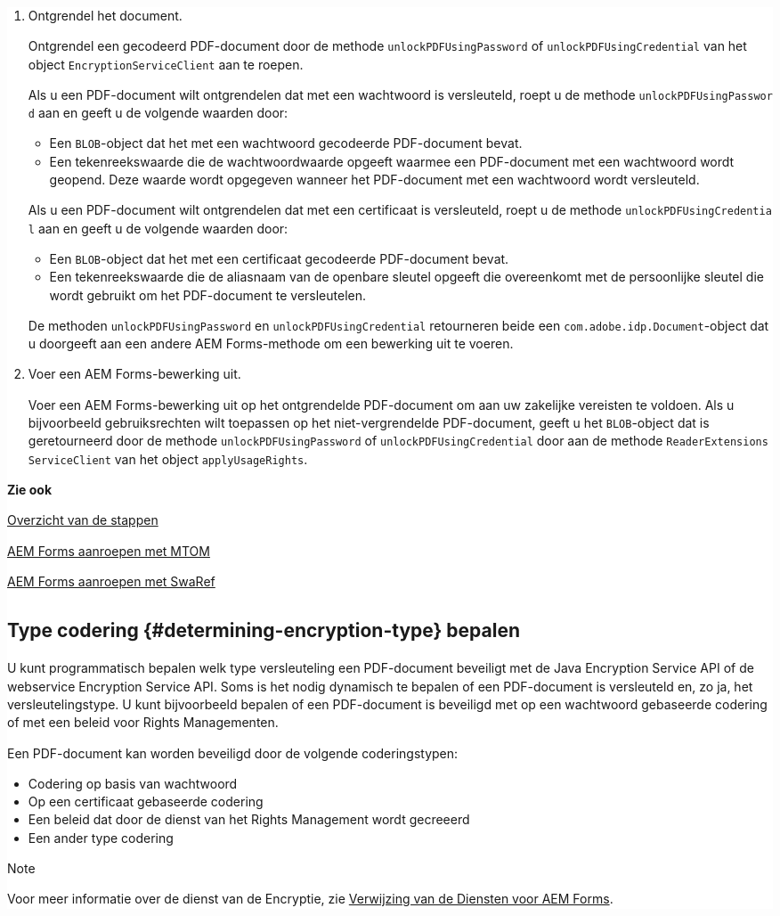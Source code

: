 1. Ontgrendel het document.

   Ontgrendel een gecodeerd PDF-document door de methode `unlockPDFUsingPassword` of `unlockPDFUsingCredential` van het object `EncryptionServiceClient` aan te roepen.

   Als u een PDF-document wilt ontgrendelen dat met een wachtwoord is versleuteld, roept u de methode `unlockPDFUsingPassword` aan en geeft u de volgende waarden door:

   * Een `BLOB`-object dat het met een wachtwoord gecodeerde PDF-document bevat.
   * Een tekenreekswaarde die de wachtwoordwaarde opgeeft waarmee een PDF-document met een wachtwoord wordt geopend. Deze waarde wordt opgegeven wanneer het PDF-document met een wachtwoord wordt versleuteld.

   Als u een PDF-document wilt ontgrendelen dat met een certificaat is versleuteld, roept u de methode `unlockPDFUsingCredential` aan en geeft u de volgende waarden door:

   * Een `BLOB`-object dat het met een certificaat gecodeerde PDF-document bevat.
   * Een tekenreekswaarde die de aliasnaam van de openbare sleutel opgeeft die overeenkomt met de persoonlijke sleutel die wordt gebruikt om het PDF-document te versleutelen.

   De methoden `unlockPDFUsingPassword` en `unlockPDFUsingCredential` retourneren beide een `com.adobe.idp.Document`-object dat u doorgeeft aan een andere AEM Forms-methode om een bewerking uit te voeren.

1. Voer een AEM Forms-bewerking uit.

   Voer een AEM Forms-bewerking uit op het ontgrendelde PDF-document om aan uw zakelijke vereisten te voldoen. Als u bijvoorbeeld gebruiksrechten wilt toepassen op het niet-vergrendelde PDF-document, geeft u het `BLOB`-object dat is geretourneerd door de methode `unlockPDFUsingPassword` of `unlockPDFUsingCredential` door aan de methode `ReaderExtensionsServiceClient` van het object `applyUsageRights`.

**Zie ook**

[Overzicht van de stappen](encrypting-decrypting-pdf-documents.md#summary-of-steps)

[AEM Forms aanroepen met MTOM](/help/forms/developing/invoking-aem-forms-using-web.md#invoking-aem-forms-using-mtom)

[AEM Forms aanroepen met SwaRef](/help/forms/developing/invoking-aem-forms-using-web.md#invoking-aem-forms-using-swaref)

## Type codering {#determining-encryption-type} bepalen

U kunt programmatisch bepalen welk type versleuteling een PDF-document beveiligt met de Java Encryption Service API of de webservice Encryption Service API. Soms is het nodig dynamisch te bepalen of een PDF-document is versleuteld en, zo ja, het versleutelingstype. U kunt bijvoorbeeld bepalen of een PDF-document is beveiligd met op een wachtwoord gebaseerde codering of met een beleid voor Rights Managementen.

Een PDF-document kan worden beveiligd door de volgende coderingstypen:

* Codering op basis van wachtwoord
* Op een certificaat gebaseerde codering
* Een beleid dat door de dienst van het Rights Management wordt gecreeerd
* Een ander type codering

>[!NOTE]
>
>Voor meer informatie over de dienst van de Encryptie, zie [Verwijzing van de Diensten voor AEM Forms](https://www.adobe.com/go/learn_aemforms_services_63).
